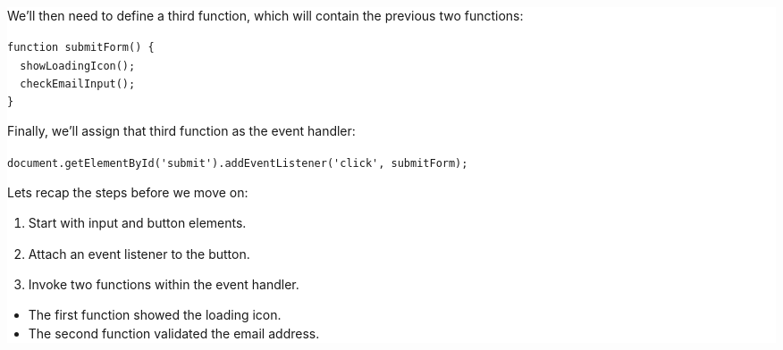 </div>

</section>

<section>

<div class="slide-grid">

<div class="col-centered">

We’ll then need to define a third function, which will contain the previous two functions:

    function submitForm() {
      showLoadingIcon();
      checkEmailInput();
    }

</div>

</div>

</section>

<section>

<div class="slide-grid">

<div class="col-centered">

Finally, we’ll assign that third function as the event handler:

</div>

    document.getElementById('submit').addEventListener('click', submitForm);

</div>

</section>

<section>

<div class="slide-grid">

<div class="col-centered">

Lets recap the steps before we move on:

1.  Start with input and button elements.

3.  Attach an event listener to the button.

5.  Invoke two functions within the event handler.

*   The first function showed the loading icon.
*   The second function validated the email address.

</div>

</div>

</section>

<section>

<div class="slide-grid">
